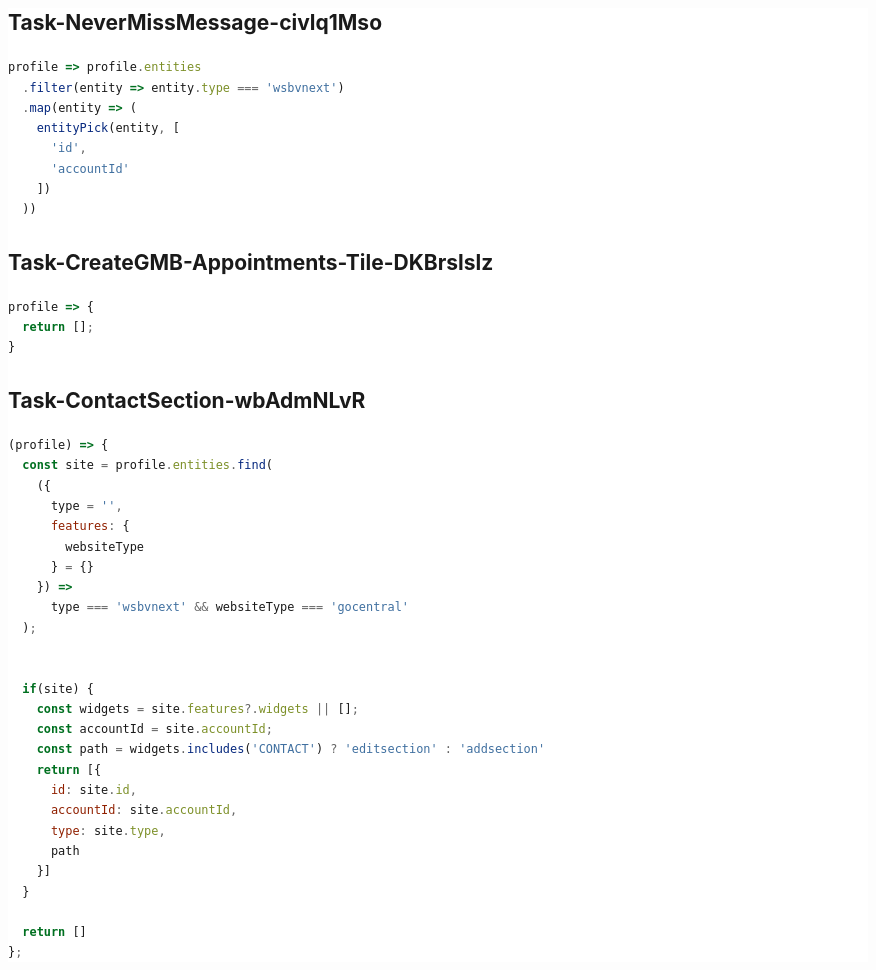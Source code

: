 ## Task-NeverMissMessage-civlq1Mso

```javascript
profile => profile.entities
  .filter(entity => entity.type === 'wsbvnext')
  .map(entity => (
    entityPick(entity, [
      'id',
      'accountId'
    ])
  ))
```

## Task-CreateGMB-Appointments-Tile-DKBrslslz

```javascript
profile => {
  return [];
}
```

## Task-ContactSection-wbAdmNLvR

```javascript
(profile) => {
  const site = profile.entities.find(
    ({
      type = '',
      features: {
        websiteType
      } = {}
    }) =>
      type === 'wsbvnext' && websiteType === 'gocentral'
  );
 
 
  if(site) {
    const widgets = site.features?.widgets || [];
    const accountId = site.accountId;
	const path = widgets.includes('CONTACT') ? 'editsection' : 'addsection'
  	return [{
      id: site.id,
      accountId: site.accountId,
      type: site.type,
      path 
    }]
  }

  return []
};
```
